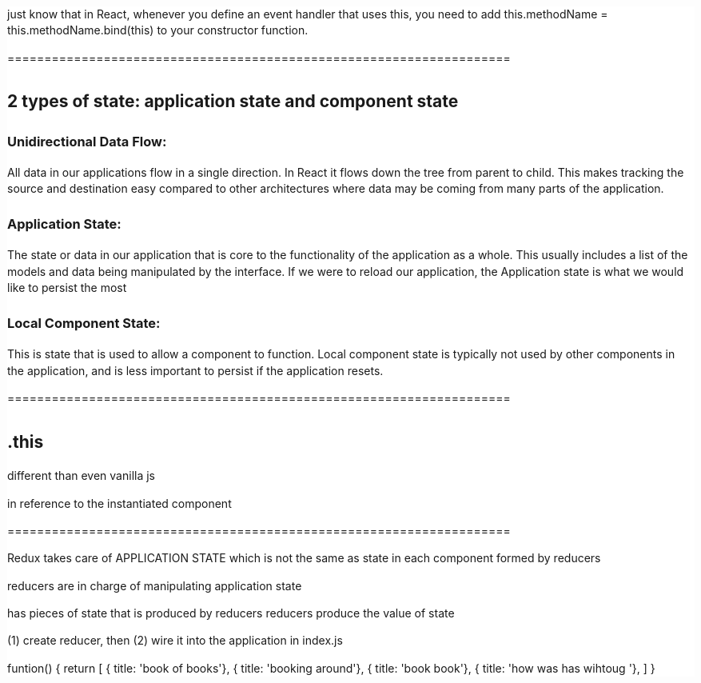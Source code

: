just know that in React, whenever you define an event handler that uses this, you need to add this.methodName = this.methodName.bind(this) to your constructor function.




====================================================================
## 2 types of state: application state and component state

### Unidirectional Data Flow: 
All data in our applications flow in a single direction. In React it flows down the tree from parent to child. This makes tracking the source and destination easy compared to other architectures where data may be coming from many parts of the application.

### Application State: 
The state or data in our application that is core to the functionality of the application as a whole. This usually includes a list of the models and data being manipulated by the interface. If we were to reload our application, the Application state is what we would like to persist the most

### Local Component State: 
This is state that is used to allow a component to function. Local component state is typically not used by other components in the application, and is less important to persist if the application resets.


====================================================================
## .this
different than even vanilla js

in reference to the instantiated component




====================================================================

Redux takes care of APPLICATION STATE which is not the same as state in each component
formed by reducers

reducers are in charge of manipulating application state

has pieces of state
that is produced by reducers
reducers produce the value of state

(1) create reducer, then (2) wire it into the application 
in index.js

funtion() {
  return [
    { title: 'book of books'},
    { title: 'booking around'},
    { title: 'book book'},
    { title: 'how was has wihtoug '},
  ]
}
